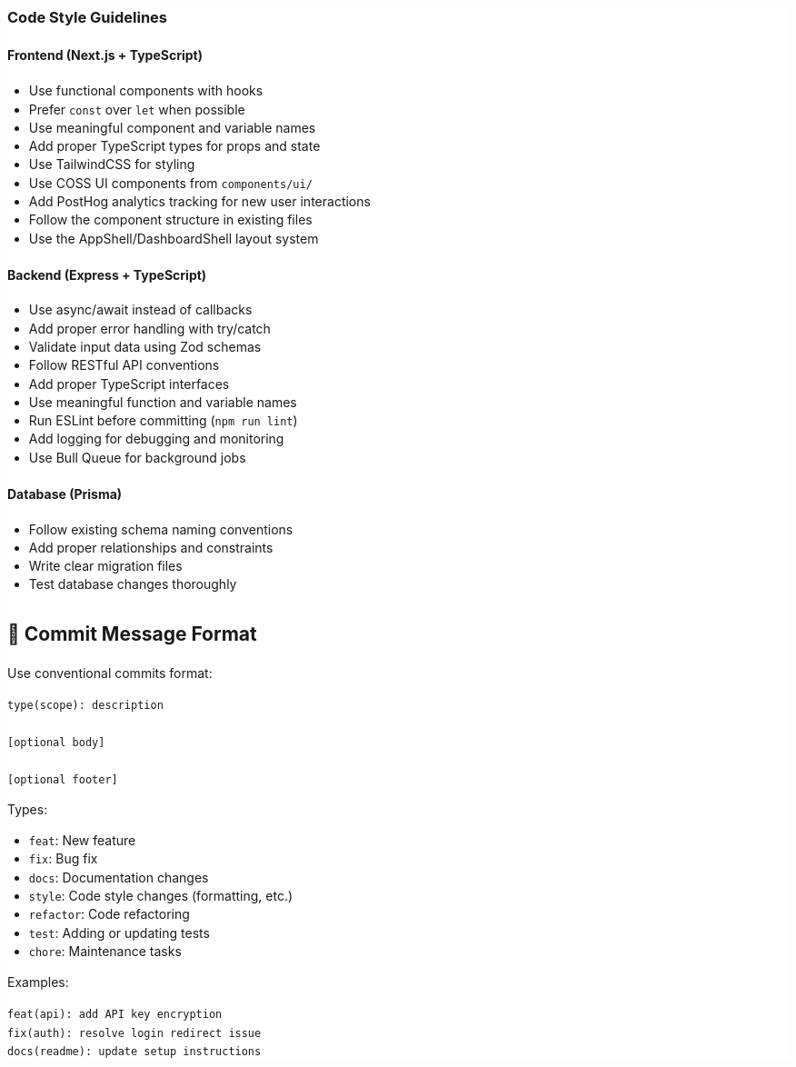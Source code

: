 ### Code Style Guidelines

#### Frontend (Next.js + TypeScript)
- Use functional components with hooks
- Prefer `const` over `let` when possible
- Use meaningful component and variable names
- Add proper TypeScript types for props and state
- Use TailwindCSS for styling
- Use COSS UI components from `components/ui/`
- Add PostHog analytics tracking for new user interactions
- Follow the component structure in existing files
- Use the AppShell/DashboardShell layout system

#### Backend (Express + TypeScript)
- Use async/await instead of callbacks
- Add proper error handling with try/catch
- Validate input data using Zod schemas
- Follow RESTful API conventions
- Add proper TypeScript interfaces
- Use meaningful function and variable names
- Run ESLint before committing (`npm run lint`)
- Add logging for debugging and monitoring
- Use Bull Queue for background jobs

#### Database (Prisma)
- Follow existing schema naming conventions
- Add proper relationships and constraints
- Write clear migration files
- Test database changes thoroughly

## 📝 Commit Message Format

Use conventional commits format:

```
type(scope): description

[optional body]

[optional footer]
```

Types:
- `feat`: New feature
- `fix`: Bug fix
- `docs`: Documentation changes
- `style`: Code style changes (formatting, etc.)
- `refactor`: Code refactoring
- `test`: Adding or updating tests
- `chore`: Maintenance tasks

Examples:
```
feat(api): add API key encryption
fix(auth): resolve login redirect issue
docs(readme): update setup instructions
```
